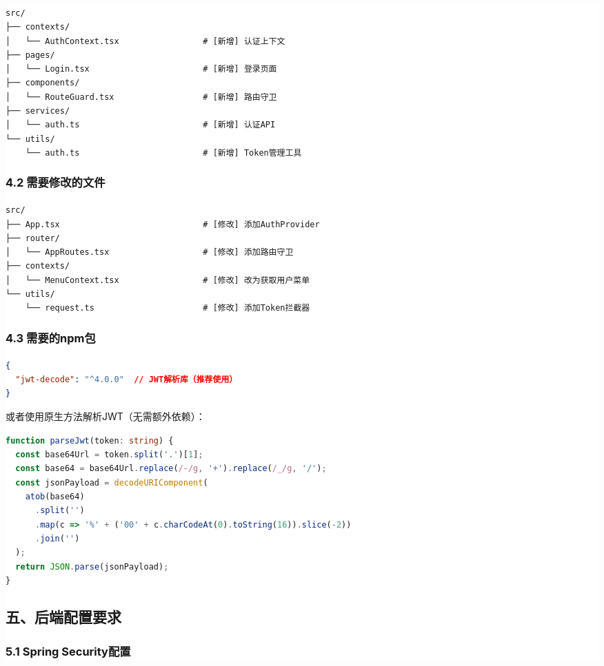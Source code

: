 ```
src/
├── contexts/
│   └── AuthContext.tsx                 # [新增] 认证上下文
├── pages/
│   └── Login.tsx                       # [新增] 登录页面
├── components/
│   └── RouteGuard.tsx                  # [新增] 路由守卫
├── services/
│   └── auth.ts                         # [新增] 认证API
└── utils/
    └── auth.ts                         # [新增] Token管理工具
```

### 4.2 需要修改的文件

```
src/
├── App.tsx                             # [修改] 添加AuthProvider
├── router/
│   └── AppRoutes.tsx                   # [修改] 添加路由守卫
├── contexts/
│   └── MenuContext.tsx                 # [修改] 改为获取用户菜单
└── utils/
    └── request.ts                      # [修改] 添加Token拦截器
```

### 4.3 需要的npm包

```json
{
  "jwt-decode": "^4.0.0"  // JWT解析库（推荐使用）
}
```

或者使用原生方法解析JWT（无需额外依赖）：
```typescript
function parseJwt(token: string) {
  const base64Url = token.split('.')[1];
  const base64 = base64Url.replace(/-/g, '+').replace(/_/g, '/');
  const jsonPayload = decodeURIComponent(
    atob(base64)
      .split('')
      .map(c => '%' + ('00' + c.charCodeAt(0).toString(16)).slice(-2))
      .join('')
  );
  return JSON.parse(jsonPayload);
}
```

## 五、后端配置要求

### 5.1 Spring Security配置
